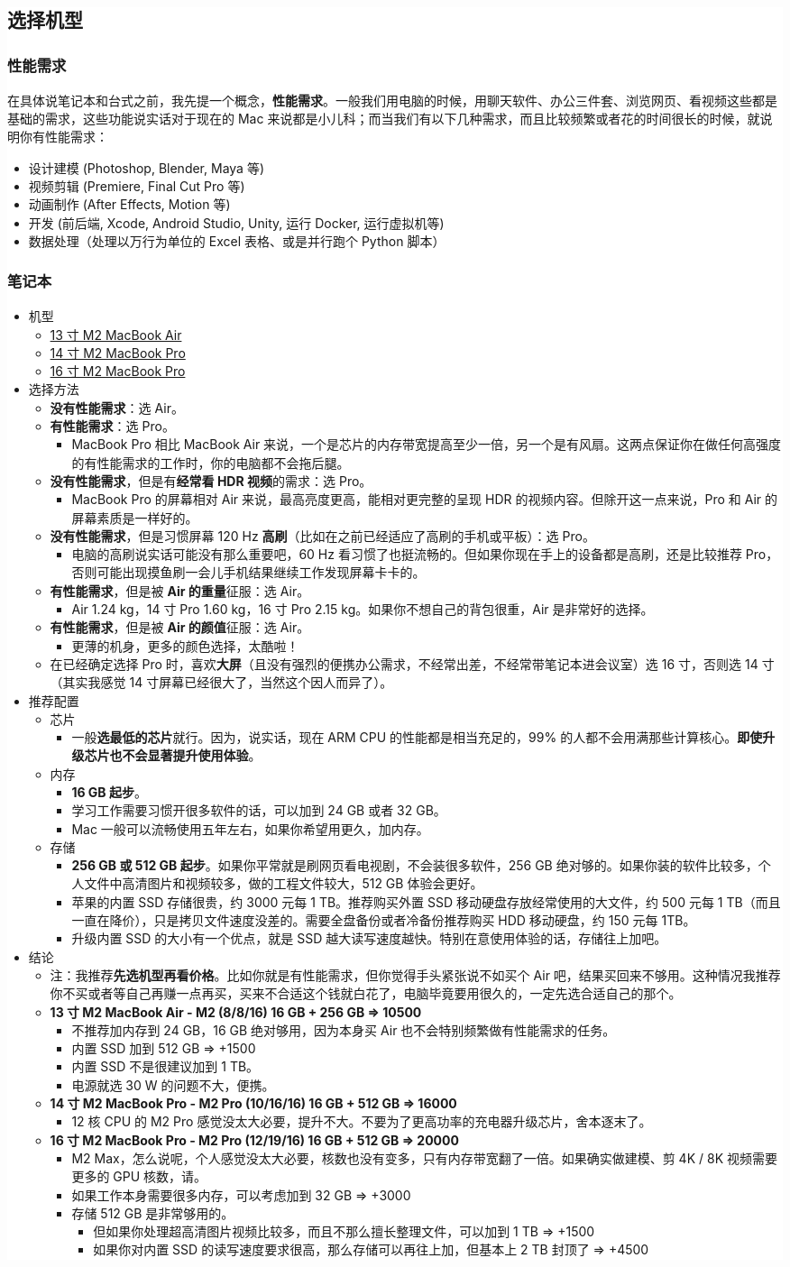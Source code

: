 ## 选择机型

### 性能需求

在具体说笔记本和台式之前，我先提一个概念，**性能需求**。一般我们用电脑的时候，用聊天软件、办公三件套、浏览网页、看视频这些都是基础的需求，这些功能说实话对于现在的 Mac 来说都是小儿科；而当我们有以下几种需求，而且比较频繁或者花的时间很长的时候，就说明你有性能需求：

- 设计建模 (Photoshop, Blender, Maya 等)
- 视频剪辑 (Premiere, Final Cut Pro 等)
- 动画制作 (After Effects, Motion 等)
- 开发 (前后端, Xcode, Android Studio, Unity, 运行 Docker, 运行虚拟机等)
- 数据处理（处理以万行为单位的 Excel 表格、或是并行跑个 Python 脚本）

### 笔记本

- 机型
  - [13 寸 M2 MacBook Air](https://www.apple.com.cn/shop/buy-mac/macbook-air/13-英寸-m2)
  - [14 寸 M2 MacBook Pro](https://www.apple.com.cn/shop/buy-mac/macbook-pro/14-英寸)
  - [16 寸 M2 MacBook Pro](https://www.apple.com.cn/shop/buy-mac/macbook-pro/16-英寸)
- 选择方法
  - **没有性能需求**：选 Air。
  - **有性能需求**：选 Pro。
    - MacBook Pro 相比 MacBook Air 来说，一个是芯片的内存带宽提高至少一倍，另一个是有风扇。这两点保证你在做任何高强度的有性能需求的工作时，你的电脑都不会拖后腿。
  - **没有性能需求**，但是有**经常看 HDR 视频**的需求：选 Pro。
    - MacBook Pro 的屏幕相对 Air 来说，最高亮度更高，能相对更完整的呈现 HDR 的视频内容。但除开这一点来说，Pro 和 Air 的屏幕素质是一样好的。
  - **没有性能需求**，但是习惯屏幕 120 Hz **高刷**（比如在之前已经适应了高刷的手机或平板）：选 Pro。
    - 电脑的高刷说实话可能没有那么重要吧，60 Hz 看习惯了也挺流畅的。但如果你现在手上的设备都是高刷，还是比较推荐 Pro，否则可能出现摸鱼刷一会儿手机结果继续工作发现屏幕卡卡的。
  - **有性能需求**，但是被 **Air 的重量**征服：选 Air。
    - Air 1.24 kg，14 寸 Pro 1.60 kg，16 寸 Pro 2.15 kg。如果你不想自己的背包很重，Air 是非常好的选择。
  - **有性能需求**，但是被 **Air 的颜值**征服：选 Air。
    - 更薄的机身，更多的颜色选择，太酷啦！
  - 在已经确定选择 Pro 时，喜欢**大屏**（且没有强烈的便携办公需求，不经常出差，不经常带笔记本进会议室）选 16 寸，否则选 14 寸（其实我感觉 14 寸屏幕已经很大了，当然这个因人而异了）。
- 推荐配置
  - 芯片
    - 一般**选最低的芯片**就行。因为，说实话，现在 ARM CPU 的性能都是相当充足的，99% 的人都不会用满那些计算核心。**即使升级芯片也不会显著提升使用体验**。
  - 内存
    - **16 GB 起步**。
    - 学习工作需要习惯开很多软件的话，可以加到 24 GB 或者 32 GB。
    - Mac 一般可以流畅使用五年左右，如果你希望用更久，加内存。
  - 存储
    - **256 GB 或 512 GB 起步**。如果你平常就是刷网页看电视剧，不会装很多软件，256 GB 绝对够的。如果你装的软件比较多，个人文件中高清图片和视频较多，做的工程文件较大，512 GB 体验会更好。
    - 苹果的内置 SSD 存储很贵，约 3000 元每 1 TB。推荐购买外置 SSD 移动硬盘存放经常使用的大文件，约 500 元每 1 TB（而且一直在降价），只是拷贝文件速度没差的。需要全盘备份或者冷备份推荐购买 HDD 移动硬盘，约 150 元每 1TB。
    - 升级内置 SSD 的大小有一个优点，就是 SSD 越大读写速度越快。特别在意使用体验的话，存储往上加吧。
- 结论
  - 注：我推荐**先选机型再看价格**。比如你就是有性能需求，但你觉得手头紧张说不如买个 Air 吧，结果买回来不够用。这种情况我推荐你不买或者等自己再赚一点再买，买来不合适这个钱就白花了，电脑毕竟要用很久的，一定先选合适自己的那个。
  - **13 寸 M2 MacBook Air - M2 (8/8/16) 16 GB + 256 GB => 10500**
    - 不推荐加内存到 24 GB，16 GB 绝对够用，因为本身买 Air 也不会特别频繁做有性能需求的任务。
    - 内置 SSD 加到 512 GB => +1500
    - 内置 SSD 不是很建议加到 1 TB。
    - 电源就选 30 W 的问题不大，便携。
  - **14 寸 M2 MacBook Pro - M2 Pro (10/16/16) 16 GB + 512 GB => 16000**
    - 12 核 CPU 的 M2 Pro 感觉没太大必要，提升不大。不要为了更高功率的充电器升级芯片，舍本逐末了。
  - **16 寸 M2 MacBook Pro - M2 Pro (12/19/16) 16 GB + 512 GB => 20000**
    - M2 Max，怎么说呢，个人感觉没太大必要，核数也没有变多，只有内存带宽翻了一倍。如果确实做建模、剪 4K / 8K 视频需要更多的 GPU 核数，请。
    - 如果工作本身需要很多内存，可以考虑加到 32 GB => +3000
    - 存储 512 GB 是非常够用的。
      - 但如果你处理超高清图片视频比较多，而且不那么擅长整理文件，可以加到 1 TB => +1500
      - 如果你对内置 SSD 的读写速度要求很高，那么存储可以再往上加，但基本上 2 TB 封顶了 => +4500
